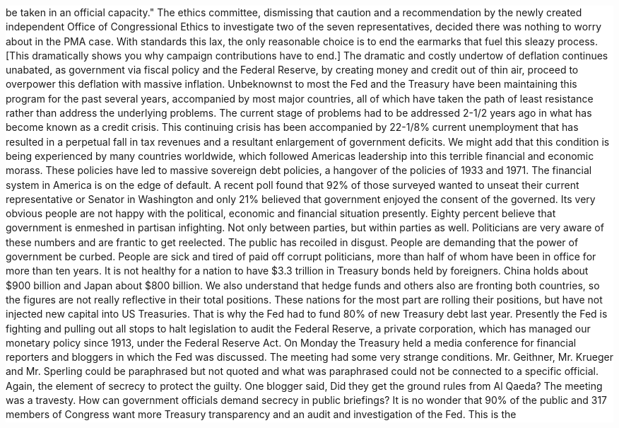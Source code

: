 be taken in an official capacity."
The ethics committee, dismissing that
caution and a recommendation by the newly created independent Office of
Congressional Ethics to investigate two of the seven representatives,
decided there was nothing to worry about in the PMA case.
With standards
this lax, the only reasonable choice is to end the earmarks that fuel this
sleazy process. [This dramatically shows you why campaign contributions have
to end.]
The dramatic and costly undertow of deflation continues unabated, as
government via fiscal policy and the Federal Reserve, by creating money and
credit out of thin air, proceed to overpower this deflation with massive
inflation.
Unbeknownst to most the Fed and the Treasury have been maintaining this
program for the past several years, accompanied by most major countries, all
of which have taken the path of least resistance rather than address the
underlying problems.
The current stage of problems had to be addressed 2-1/2 years ago in what
has become known as a credit crisis. This continuing crisis has been
accompanied by 22-1/8% current unemployment that has resulted in a perpetual
fall in tax revenues and a resultant enlargement of government deficits. We
might add that this condition is being experienced by many countries
worldwide, which followed Americas leadership into this terrible financial
and economic morass. These policies have led to massive sovereign debt
policies, a hangover of the policies of 1933 and 1971.
The financial system in America is on the edge of default. A recent poll
found that 92% of those surveyed wanted to unseat their current
representative or Senator in Washington and only 21% believed that
government enjoyed the consent of the governed. Its very obvious people are
not happy with the political, economic and financial situation presently.
Eighty percent believe that government is enmeshed in partisan infighting.
Not only between parties, but within parties as well. Politicians are very
aware of these numbers and are frantic to get reelected. The public has
recoiled in disgust. People are demanding that the power of government be
curbed. People are sick and tired of paid off corrupt politicians, more than
half of whom have been in office for more than ten years.
It is not healthy for a nation to have $3.3 trillion in Treasury bonds held
by foreigners.
China holds about $900 billion and Japan about $800 billion.
We also understand that hedge funds and others also are fronting both
countries, so the figures are not really reflective in their total
positions. These nations for the most part are rolling their positions, but
have not injected new capital into US Treasuries. That is why the Fed had to
fund 80% of new Treasury debt last year.
Presently the Fed is fighting and pulling out all stops to halt legislation
to audit
the Federal Reserve, a private corporation, which has managed our
monetary policy since 1913, under the
Federal Reserve Act. On Monday the
Treasury held a media conference for financial reporters and bloggers in
which the Fed was discussed. The meeting had some very strange conditions.
Mr. Geithner, Mr. Krueger and Mr.
Sperling could be paraphrased but not
quoted and what was paraphrased could not be connected to a specific
official. Again, the element of secrecy to protect the guilty.
One blogger
said,
Did they get the ground rules from Al Qaeda?
The meeting was a
travesty.
How can government officials demand secrecy in public briefings?
It is no wonder that 90% of the public and 317 members of Congress want more
Treasury transparency and an audit and investigation of the Fed.
This is the
